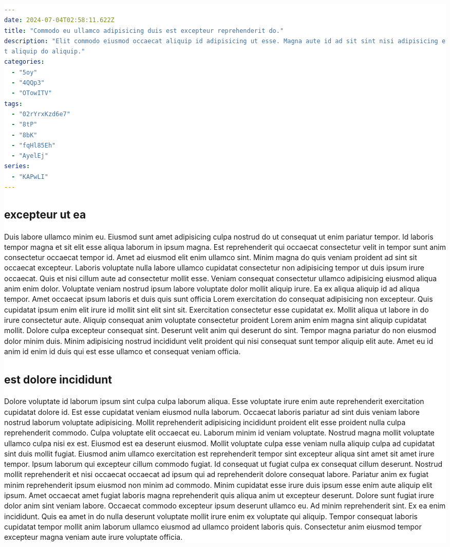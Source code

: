 ```yaml
---
date: 2024-07-04T02:58:11.622Z
title: "Commodo eu ullamco adipisicing duis est excepteur reprehenderit do."
description: "Elit commodo eiusmod occaecat aliquip id adipisicing ut esse. Magna aute id ad sit sint nisi adipisicing et aliquip do aliquip."
categories:
  - "5oy"
  - "4QQp3"
  - "OTowITV"
tags:
  - "02rYrxKzd6e7"
  - "8tP"
  - "8bK"
  - "fqHl85Eh"
  - "AyelEj"
series:
  - "KAPwLI"
---
```



## excepteur ut ea

Duis labore ullamco minim eu. Eiusmod sunt amet adipisicing culpa nostrud do ut consequat ut enim pariatur tempor. Id laboris tempor magna et sit elit esse aliqua laborum in ipsum magna. Est reprehenderit qui occaecat consectetur velit in tempor sunt anim consectetur occaecat tempor id. Amet ad eiusmod elit enim ullamco sint.
Minim magna do quis veniam proident ad sint sit occaecat excepteur. Laboris voluptate nulla labore ullamco cupidatat consectetur non adipisicing tempor ut duis ipsum irure occaecat. Quis et nisi cillum aute ad consectetur mollit esse. Veniam consequat consectetur ullamco adipisicing eiusmod aliqua anim enim dolor. Voluptate veniam nostrud ipsum labore voluptate dolor mollit aliquip irure. Ea ex aliqua aliquip id ad aliqua tempor. Amet occaecat ipsum laboris et duis quis sunt officia Lorem exercitation do consequat adipisicing non excepteur. Quis cupidatat ipsum enim elit irure id mollit sint elit sint sit.
Exercitation consectetur esse cupidatat ex. Mollit aliqua ut labore in do irure consectetur aute. Aliquip consequat anim voluptate consectetur proident Lorem anim enim magna sint aliquip cupidatat mollit. Dolore culpa excepteur consequat sint. Deserunt velit anim qui deserunt do sint. Tempor magna pariatur do non eiusmod dolor minim duis. Minim adipisicing nostrud incididunt velit proident qui nisi consequat sunt tempor aliquip elit aute. Amet eu id anim id enim id duis qui est esse ullamco et consequat veniam officia.

## est dolore incididunt

Dolore voluptate id laborum ipsum sint culpa culpa laborum aliqua. Esse voluptate irure enim aute reprehenderit exercitation cupidatat dolore id. Est esse cupidatat veniam eiusmod nulla laborum. Occaecat laboris pariatur ad sint duis veniam labore nostrud laborum voluptate adipisicing. Mollit reprehenderit adipisicing incididunt proident elit esse proident nulla culpa reprehenderit commodo. Culpa voluptate elit occaecat eu. Laborum minim id veniam voluptate. Nostrud magna mollit voluptate ullamco culpa nisi ex est.
Eiusmod est ea deserunt eiusmod. Mollit voluptate culpa esse veniam nulla aliquip culpa ad cupidatat sint duis mollit fugiat. Eiusmod anim ullamco exercitation est reprehenderit tempor sint excepteur aliqua sint amet sit amet irure tempor. Ipsum laborum qui excepteur cillum commodo fugiat. Id consequat ut fugiat culpa ex consequat cillum deserunt. Nostrud mollit reprehenderit et nisi occaecat occaecat ad ipsum qui ad reprehenderit dolore consequat labore. Pariatur anim ex fugiat minim reprehenderit ipsum eiusmod non minim ad commodo. Minim cupidatat esse irure duis ipsum esse enim aute aliquip elit ipsum.
Amet occaecat amet fugiat laboris magna reprehenderit quis aliqua anim ut excepteur deserunt. Dolore sunt fugiat irure dolor anim sint veniam labore. Occaecat commodo excepteur ipsum deserunt ullamco eu. Ad minim reprehenderit sint. Ex ea enim incididunt. Quis ea amet in do nulla deserunt voluptate mollit irure enim ex voluptate qui aliquip. Tempor consequat laboris cupidatat tempor mollit anim laborum ullamco eiusmod ad ullamco proident laboris quis. Consectetur anim eiusmod tempor excepteur magna veniam aute irure voluptate officia.
